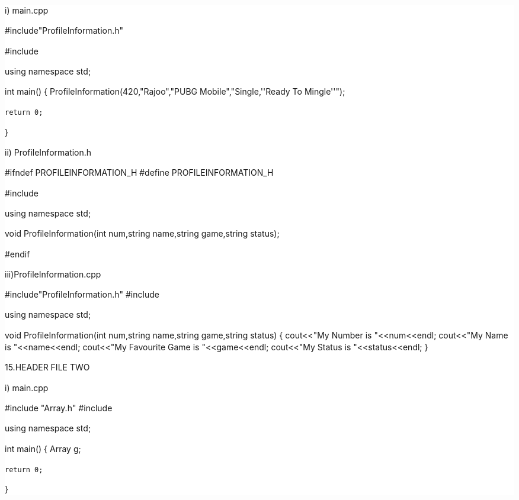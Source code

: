
i) main.cpp

#include"ProfileInformation.h"

#include<iostream>

using namespace std;

int main()
{
    ProfileInformation(420,"Rajoo","PUBG Mobile","Single,''Ready To Mingle''");

    return 0;
}

ii) ProfileInformation.h

#ifndef PROFILEINFORMATION_H
#define PROFILEINFORMATION_H

#include <string>


using namespace std;

void ProfileInformation(int num,string name,string game,string status);

#endif


iii)ProfileInformation.cpp

#include"ProfileInformation.h"
#include<iostream>

using namespace std;

void ProfileInformation(int num,string name,string game,string status)
{
     cout<<"My Number is "<<num<<endl;
     cout<<"My Name is "<<name<<endl;
     cout<<"My Favourite Game is "<<game<<endl;
      cout<<"My Status is "<<status<<endl;
}


15.HEADER FILE TWO

i) main.cpp

#include "Array.h"
#include <iostream>

using namespace std;

int main()
{
    Array g;

    return 0;
}
